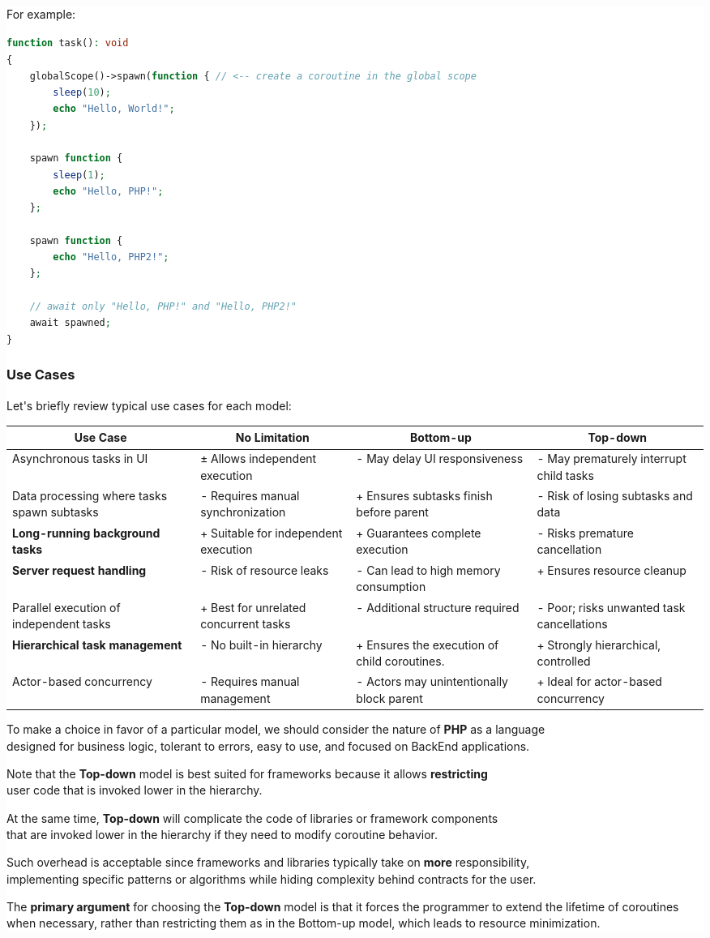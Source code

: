For example:

```php
function task(): void 
{
    globalScope()->spawn(function { // <-- create a coroutine in the global scope
        sleep(10);
        echo "Hello, World!";
    });

    spawn function {
        sleep(1);
        echo "Hello, PHP!";
    };
    
    spawn function {
        echo "Hello, PHP2!";
    };
    
    // await only "Hello, PHP!" and "Hello, PHP2!"
    await spawned;
}
```

### Use Cases

Let's briefly review typical use cases for each model:

| Use Case                                   | No Limitation                         | Bottom-up                                    | Top-down                                        |
|--------------------------------------------|---------------------------------------|----------------------------------------------|-------------------------------------------------|
| Asynchronous tasks in UI                   | ± Allows independent execution        | - May delay UI responsiveness                | - May prematurely interrupt child tasks         |
| Data processing where tasks spawn subtasks | - Requires manual synchronization     | + Ensures subtasks finish before parent      | - Risk of losing subtasks and data              |
| **Long-running background tasks**          | + Suitable for independent execution  | + Guarantees complete execution              | - Risks premature cancellation                  |
| **Server request handling**                | - Risk of resource leaks              | - Can lead to high memory consumption        | + Ensures resource cleanup                      |
| Parallel execution of independent tasks    | + Best for unrelated concurrent tasks | - Additional structure required              | - Poor; risks unwanted task cancellations       |
| **Hierarchical task management**           | - No built-in hierarchy               | + Ensures the execution of child coroutines. | + Strongly hierarchical, controlled             |
| Actor-based concurrency                    | - Requires manual management          | - Actors may unintentionally block parent    | + Ideal for actor-based concurrency             |


To make a choice in favor of a particular model, we should consider the nature of **PHP** as a language  
designed for business logic, tolerant to errors, easy to use, and focused on BackEnd applications.

Note that the **Top-down** model is best suited for frameworks because it allows **restricting**  
user code that is invoked lower in the hierarchy.

At the same time, **Top-down** will complicate the code of libraries or framework components  
that are invoked lower in the hierarchy if they need to modify coroutine behavior.

Such overhead is acceptable since frameworks and libraries typically take on **more** responsibility,  
implementing specific patterns or algorithms while hiding complexity behind contracts for the user.

The **primary argument** for choosing the **Top-down** model is that it forces the programmer to extend
the lifetime of coroutines when necessary, rather than restricting them as in the Bottom-up model,
which leads to resource minimization.